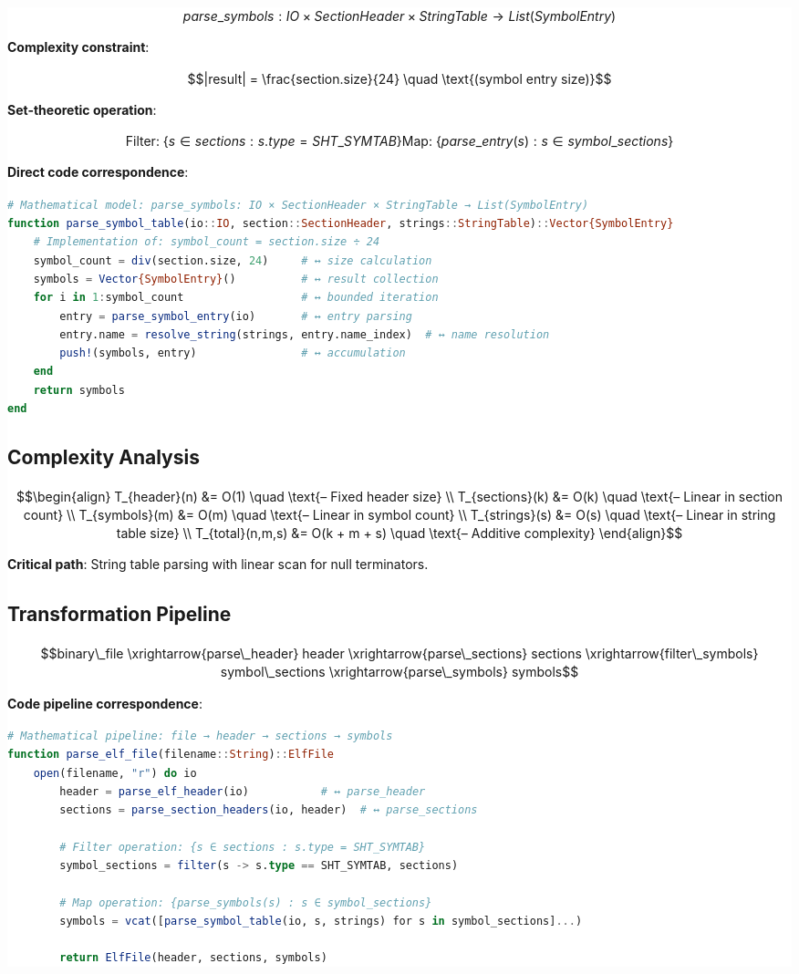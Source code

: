 ```math
parse\_symbols: IO \times SectionHeader \times StringTable \to List(SymbolEntry)
```

**Complexity constraint**:
```math
|result| = \frac{section.size}{24} \quad \text{(symbol entry size)}
```

**Set-theoretic operation**:
```math
\text{Filter: } \{s \in sections : s.type = SHT\_SYMTAB\}
\text{Map: } \{parse\_entry(s) : s \in symbol\_sections\}
```

**Direct code correspondence**:
```julia
# Mathematical model: parse_symbols: IO × SectionHeader × StringTable → List(SymbolEntry)
function parse_symbol_table(io::IO, section::SectionHeader, strings::StringTable)::Vector{SymbolEntry}
    # Implementation of: symbol_count = section.size ÷ 24
    symbol_count = div(section.size, 24)     # ↔ size calculation
    symbols = Vector{SymbolEntry}()          # ↔ result collection
    for i in 1:symbol_count                  # ↔ bounded iteration
        entry = parse_symbol_entry(io)       # ↔ entry parsing
        entry.name = resolve_string(strings, entry.name_index)  # ↔ name resolution
        push!(symbols, entry)                # ↔ accumulation
    end
    return symbols
end
```

## Complexity Analysis

```math
\begin{align}
T_{header}(n) &= O(1) \quad \text{– Fixed header size} \\
T_{sections}(k) &= O(k) \quad \text{– Linear in section count} \\
T_{symbols}(m) &= O(m) \quad \text{– Linear in symbol count} \\
T_{strings}(s) &= O(s) \quad \text{– Linear in string table size} \\
T_{total}(n,m,s) &= O(k + m + s) \quad \text{– Additive complexity}
\end{align}
```

**Critical path**: String table parsing with linear scan for null terminators.

## Transformation Pipeline

```math
binary\_file \xrightarrow{parse\_header} header \xrightarrow{parse\_sections} sections \xrightarrow{filter\_symbols} symbol\_sections \xrightarrow{parse\_symbols} symbols
```

**Code pipeline correspondence**:
```julia
# Mathematical pipeline: file → header → sections → symbols
function parse_elf_file(filename::String)::ElfFile
    open(filename, "r") do io
        header = parse_elf_header(io)           # ↔ parse_header
        sections = parse_section_headers(io, header)  # ↔ parse_sections
        
        # Filter operation: {s ∈ sections : s.type = SHT_SYMTAB}
        symbol_sections = filter(s -> s.type == SHT_SYMTAB, sections)
        
        # Map operation: {parse_symbols(s) : s ∈ symbol_sections}
        symbols = vcat([parse_symbol_table(io, s, strings) for s in symbol_sections]...)
        
        return ElfFile(header, sections, symbols)
```